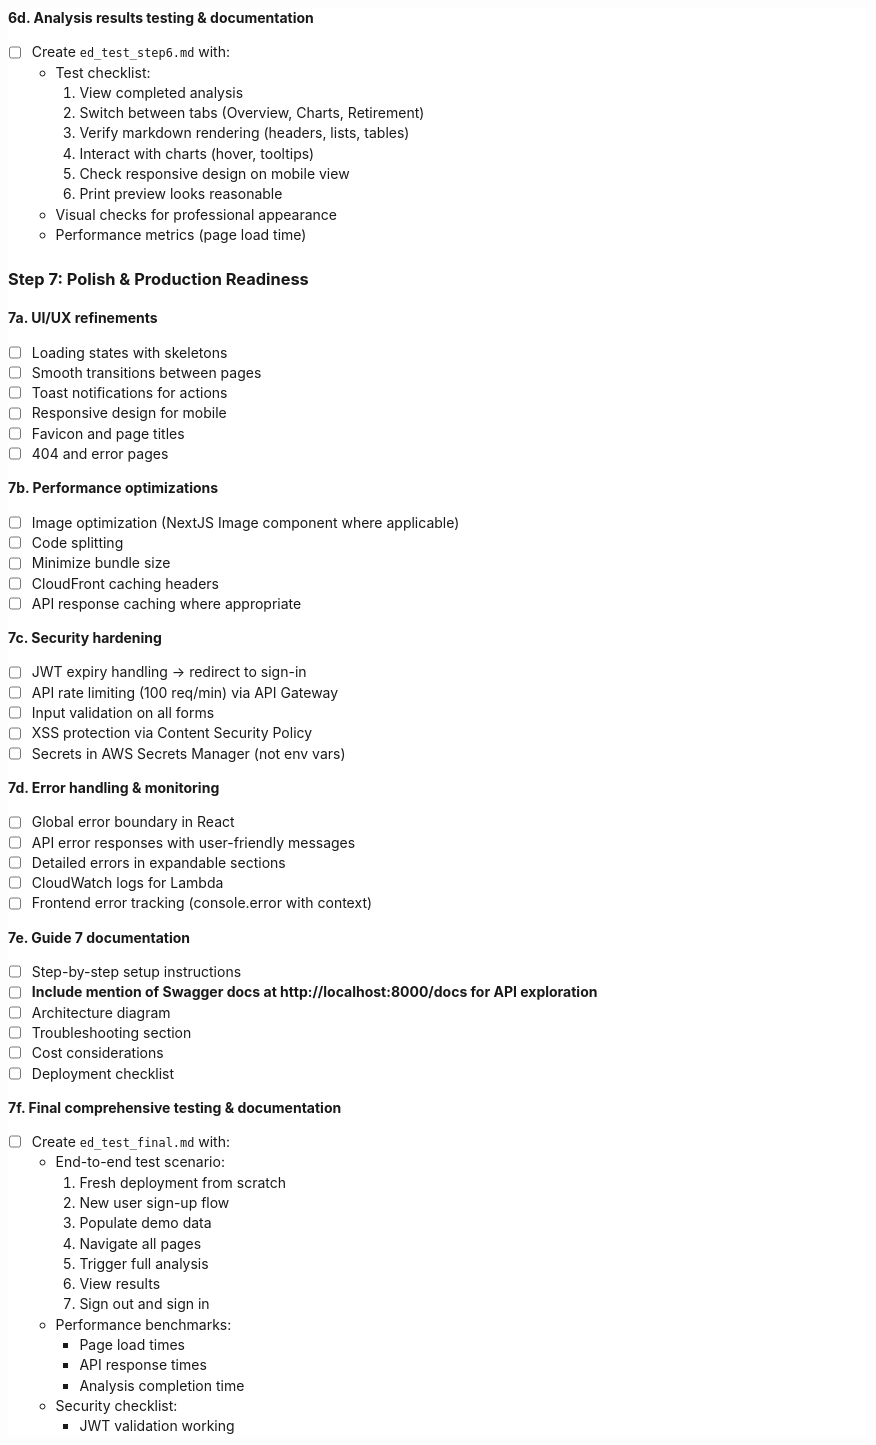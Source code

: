 **6d. Analysis results testing & documentation**
- [ ] Create `ed_test_step6.md` with:
  - Test checklist:
    1. View completed analysis
    2. Switch between tabs (Overview, Charts, Retirement)
    3. Verify markdown rendering (headers, lists, tables)
    4. Interact with charts (hover, tooltips)
    5. Check responsive design on mobile view
    6. Print preview looks reasonable
  - Visual checks for professional appearance
  - Performance metrics (page load time)

### Step 7: Polish & Production Readiness
**7a. UI/UX refinements**
- [ ] Loading states with skeletons
- [ ] Smooth transitions between pages
- [ ] Toast notifications for actions
- [ ] Responsive design for mobile
- [ ] Favicon and page titles
- [ ] 404 and error pages

**7b. Performance optimizations**
- [ ] Image optimization (NextJS Image component where applicable)
- [ ] Code splitting
- [ ] Minimize bundle size
- [ ] CloudFront caching headers
- [ ] API response caching where appropriate

**7c. Security hardening**
- [ ] JWT expiry handling → redirect to sign-in
- [ ] API rate limiting (100 req/min) via API Gateway
- [ ] Input validation on all forms
- [ ] XSS protection via Content Security Policy
- [ ] Secrets in AWS Secrets Manager (not env vars)

**7d. Error handling & monitoring**
- [ ] Global error boundary in React
- [ ] API error responses with user-friendly messages
- [ ] Detailed errors in expandable sections
- [ ] CloudWatch logs for Lambda
- [ ] Frontend error tracking (console.error with context)

**7e. Guide 7 documentation**
- [ ] Step-by-step setup instructions
- [ ] **Include mention of Swagger docs at http://localhost:8000/docs for API exploration**
- [ ] Architecture diagram
- [ ] Troubleshooting section
- [ ] Cost considerations
- [ ] Deployment checklist

**7f. Final comprehensive testing & documentation**
- [ ] Create `ed_test_final.md` with:
  - End-to-end test scenario:
    1. Fresh deployment from scratch
    2. New user sign-up flow
    3. Populate demo data
    4. Navigate all pages
    5. Trigger full analysis
    6. View results
    7. Sign out and sign in
  - Performance benchmarks:
    - Page load times
    - API response times
    - Analysis completion time
  - Security checklist:
    - JWT validation working